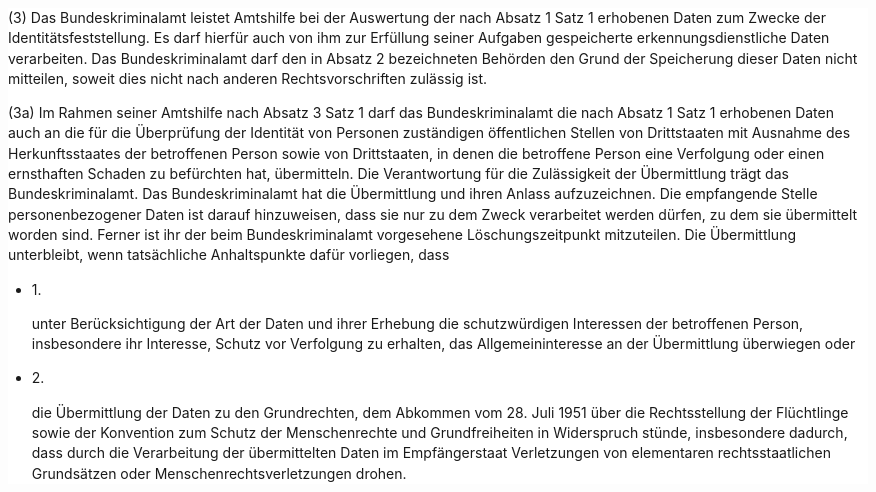 </div>

<div class="jurAbsatz">

(3) Das Bundeskriminalamt leistet Amtshilfe bei der Auswertung der nach
Absatz 1 Satz 1 erhobenen Daten zum Zwecke der Identitätsfeststellung.
Es darf hierfür auch von ihm zur Erfüllung seiner Aufgaben gespeicherte
erkennungsdienstliche Daten verarbeiten. Das Bundeskriminalamt darf den
in Absatz 2 bezeichneten Behörden den Grund der Speicherung dieser Daten
nicht mitteilen, soweit dies nicht nach anderen Rechtsvorschriften
zulässig ist.

</div>

<div class="jurAbsatz">

(3a) Im Rahmen seiner Amtshilfe nach Absatz 3 Satz 1 darf das
Bundeskriminalamt die nach Absatz 1 Satz 1 erhobenen Daten auch an die
für die Überprüfung der Identität von Personen zuständigen öffentlichen
Stellen von Drittstaaten mit Ausnahme des Herkunftsstaates der
betroffenen Person sowie von Drittstaaten, in denen die betroffene
Person eine Verfolgung oder einen ernsthaften Schaden zu befürchten hat,
übermitteln. Die Verantwortung für die Zulässigkeit der Übermittlung
trägt das Bundeskriminalamt. Das Bundeskriminalamt hat die Übermittlung
und ihren Anlass aufzuzeichnen. Die empfangende Stelle personenbezogener
Daten ist darauf hinzuweisen, dass sie nur zu dem Zweck verarbeitet
werden dürfen, zu dem sie übermittelt worden sind. Ferner ist ihr der
beim Bundeskriminalamt vorgesehene Löschungszeitpunkt mitzuteilen. Die
Übermittlung unterbleibt, wenn tatsächliche Anhaltspunkte dafür
vorliegen, dass

  - 1\.
    
    <div style="">
    
    unter Berücksichtigung der Art der Daten und ihrer Erhebung die
    schutzwürdigen Interessen der betroffenen Person, insbesondere ihr
    Interesse, Schutz vor Verfolgung zu erhalten, das Allgemeininteresse
    an der Übermittlung überwiegen oder
    
    </div>

  - 2\.
    
    <div style="">
    
    die Übermittlung der Daten zu den Grundrechten, dem Abkommen vom 28.
    Juli 1951 über die Rechtsstellung der Flüchtlinge sowie der
    Konvention zum Schutz der Menschenrechte und Grundfreiheiten in
    Widerspruch stünde, insbesondere dadurch, dass durch die
    Verarbeitung der übermittelten Daten im Empfängerstaat Verletzungen
    von elementaren rechtsstaatlichen Grundsätzen oder
    Menschenrechtsverletzungen drohen.
    
    </div>

</div>
